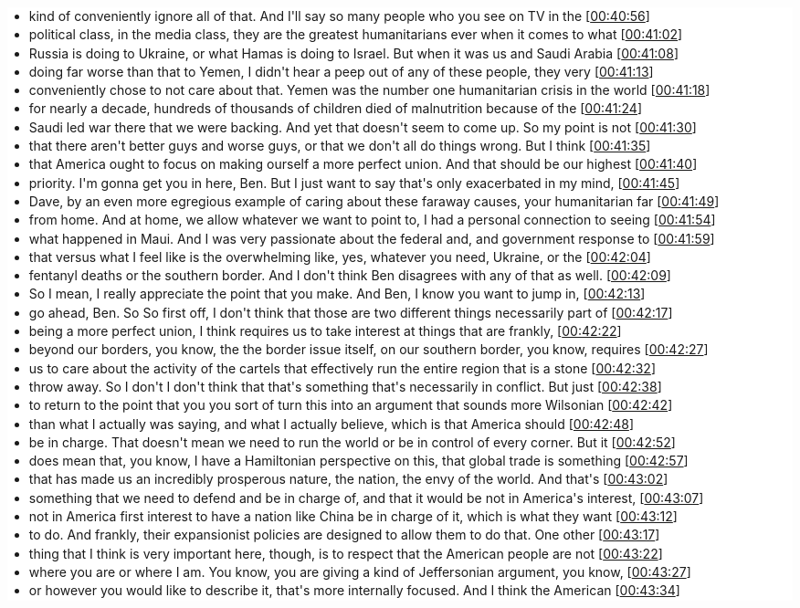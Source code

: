 *  kind of conveniently ignore all of that. And I'll say so many people who you see on TV in the [[00:40:56](https://www.youtube.com/watch?v=KwfKB_-YT5M&t=2456.56s)]
*  political class, in the media class, they are the greatest humanitarians ever when it comes to what [[00:41:02](https://www.youtube.com/watch?v=KwfKB_-YT5M&t=2462.3199999999997s)]
*  Russia is doing to Ukraine, or what Hamas is doing to Israel. But when it was us and Saudi Arabia [[00:41:08](https://www.youtube.com/watch?v=KwfKB_-YT5M&t=2468.0s)]
*  doing far worse than that to Yemen, I didn't hear a peep out of any of these people, they very [[00:41:13](https://www.youtube.com/watch?v=KwfKB_-YT5M&t=2473.92s)]
*  conveniently chose to not care about that. Yemen was the number one humanitarian crisis in the world [[00:41:18](https://www.youtube.com/watch?v=KwfKB_-YT5M&t=2478.96s)]
*  for nearly a decade, hundreds of thousands of children died of malnutrition because of the [[00:41:24](https://www.youtube.com/watch?v=KwfKB_-YT5M&t=2484.16s)]
*  Saudi led war there that we were backing. And yet that doesn't seem to come up. So my point is not [[00:41:30](https://www.youtube.com/watch?v=KwfKB_-YT5M&t=2490.8s)]
*  that there aren't better guys and worse guys, or that we don't all do things wrong. But I think [[00:41:35](https://www.youtube.com/watch?v=KwfKB_-YT5M&t=2495.28s)]
*  that America ought to focus on making ourself a more perfect union. And that should be our highest [[00:41:40](https://www.youtube.com/watch?v=KwfKB_-YT5M&t=2500.0800000000004s)]
*  priority. I'm gonna get you in here, Ben. But I just want to say that's only exacerbated in my mind, [[00:41:45](https://www.youtube.com/watch?v=KwfKB_-YT5M&t=2505.28s)]
*  Dave, by an even more egregious example of caring about these faraway causes, your humanitarian far [[00:41:49](https://www.youtube.com/watch?v=KwfKB_-YT5M&t=2509.2000000000003s)]
*  from home. And at home, we allow whatever we want to point to, I had a personal connection to seeing [[00:41:54](https://www.youtube.com/watch?v=KwfKB_-YT5M&t=2514.32s)]
*  what happened in Maui. And I was very passionate about the federal and, and government response to [[00:41:59](https://www.youtube.com/watch?v=KwfKB_-YT5M&t=2519.6000000000004s)]
*  that versus what I feel like is the overwhelming like, yes, whatever you need, Ukraine, or the [[00:42:04](https://www.youtube.com/watch?v=KwfKB_-YT5M&t=2524.16s)]
*  fentanyl deaths or the southern border. And I don't think Ben disagrees with any of that as well. [[00:42:09](https://www.youtube.com/watch?v=KwfKB_-YT5M&t=2529.04s)]
*  So I mean, I really appreciate the point that you make. And Ben, I know you want to jump in, [[00:42:13](https://www.youtube.com/watch?v=KwfKB_-YT5M&t=2533.3599999999997s)]
*  go ahead, Ben. So So first off, I don't think that those are two different things necessarily part of [[00:42:17](https://www.youtube.com/watch?v=KwfKB_-YT5M&t=2537.44s)]
*  being a more perfect union, I think requires us to take interest at things that are frankly, [[00:42:22](https://www.youtube.com/watch?v=KwfKB_-YT5M&t=2542.24s)]
*  beyond our borders, you know, the the border issue itself, on our southern border, you know, requires [[00:42:27](https://www.youtube.com/watch?v=KwfKB_-YT5M&t=2547.44s)]
*  us to care about the activity of the cartels that effectively run the entire region that is a stone [[00:42:32](https://www.youtube.com/watch?v=KwfKB_-YT5M&t=2552.7999999999997s)]
*  throw away. So I don't I don't think that that's something that's necessarily in conflict. But just [[00:42:38](https://www.youtube.com/watch?v=KwfKB_-YT5M&t=2558.3999999999996s)]
*  to return to the point that you you sort of turn this into an argument that sounds more Wilsonian [[00:42:42](https://www.youtube.com/watch?v=KwfKB_-YT5M&t=2562.3999999999996s)]
*  than what I actually was saying, and what I actually believe, which is that America should [[00:42:48](https://www.youtube.com/watch?v=KwfKB_-YT5M&t=2568.3999999999996s)]
*  be in charge. That doesn't mean we need to run the world or be in control of every corner. But it [[00:42:52](https://www.youtube.com/watch?v=KwfKB_-YT5M&t=2572.56s)]
*  does mean that, you know, I have a Hamiltonian perspective on this, that global trade is something [[00:42:57](https://www.youtube.com/watch?v=KwfKB_-YT5M&t=2577.76s)]
*  that has made us an incredibly prosperous nature, the nation, the envy of the world. And that's [[00:43:02](https://www.youtube.com/watch?v=KwfKB_-YT5M&t=2582.8s)]
*  something that we need to defend and be in charge of, and that it would be not in America's interest, [[00:43:07](https://www.youtube.com/watch?v=KwfKB_-YT5M&t=2587.6000000000004s)]
*  not in America first interest to have a nation like China be in charge of it, which is what they want [[00:43:12](https://www.youtube.com/watch?v=KwfKB_-YT5M&t=2592.1600000000003s)]
*  to do. And frankly, their expansionist policies are designed to allow them to do that. One other [[00:43:17](https://www.youtube.com/watch?v=KwfKB_-YT5M&t=2597.1200000000003s)]
*  thing that I think is very important here, though, is to respect that the American people are not [[00:43:22](https://www.youtube.com/watch?v=KwfKB_-YT5M&t=2602.1600000000003s)]
*  where you are or where I am. You know, you are giving a kind of Jeffersonian argument, you know, [[00:43:27](https://www.youtube.com/watch?v=KwfKB_-YT5M&t=2607.36s)]
*  or however you would like to describe it, that's more internally focused. And I think the American [[00:43:34](https://www.youtube.com/watch?v=KwfKB_-YT5M&t=2614.2400000000002s)]